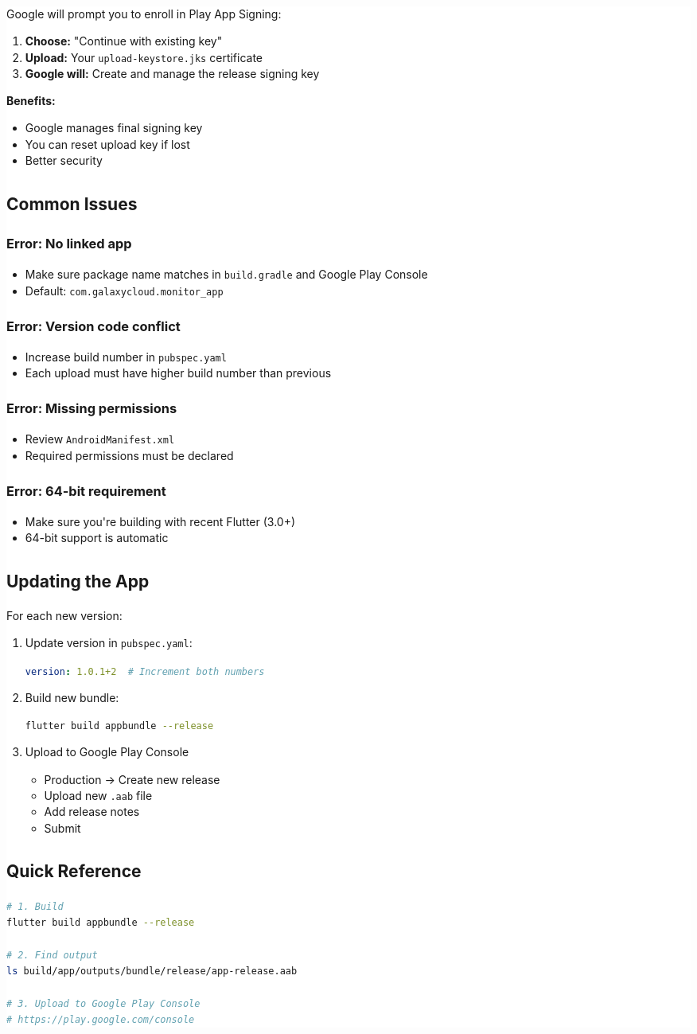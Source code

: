 Google will prompt you to enroll in Play App Signing:

1. **Choose:** "Continue with existing key"
2. **Upload:** Your `upload-keystore.jks` certificate
3. **Google will:** Create and manage the release signing key

**Benefits:**
- Google manages final signing key
- You can reset upload key if lost
- Better security

## Common Issues

### Error: No linked app
- Make sure package name matches in `build.gradle` and Google Play Console
- Default: `com.galaxycloud.monitor_app`

### Error: Version code conflict
- Increase build number in `pubspec.yaml`
- Each upload must have higher build number than previous

### Error: Missing permissions
- Review `AndroidManifest.xml`
- Required permissions must be declared

### Error: 64-bit requirement
- Make sure you're building with recent Flutter (3.0+)
- 64-bit support is automatic

## Updating the App

For each new version:

1. Update version in `pubspec.yaml`:
   ```yaml
   version: 1.0.1+2  # Increment both numbers
   ```

2. Build new bundle:
   ```bash
   flutter build appbundle --release
   ```

3. Upload to Google Play Console
   - Production → Create new release
   - Upload new `.aab` file
   - Add release notes
   - Submit

## Quick Reference

```bash
# 1. Build
flutter build appbundle --release

# 2. Find output
ls build/app/outputs/bundle/release/app-release.aab

# 3. Upload to Google Play Console
# https://play.google.com/console
```

